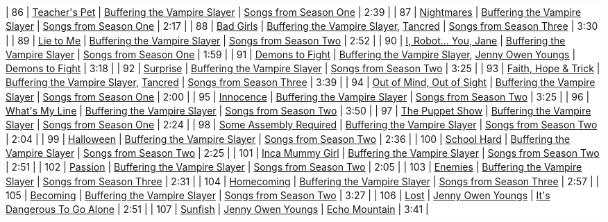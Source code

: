 | 86 | [Teacher's Pet](https://open.spotify.com/track/73YCQKaIOvi0sdToTDiW5F) | [Buffering the Vampire Slayer](https://open.spotify.com/artist/5GJjp29qnXNeUVPZZpuacy) | [Songs from Season One](https://open.spotify.com/album/2gZqmPoQ4KQDGjjySohI0d) | 2:39 |
| 87 | [Nightmares](https://open.spotify.com/track/0dKuP7QwmUgovPLwmOgPmC) | [Buffering the Vampire Slayer](https://open.spotify.com/artist/5GJjp29qnXNeUVPZZpuacy) | [Songs from Season One](https://open.spotify.com/album/2gZqmPoQ4KQDGjjySohI0d) | 2:17 |
| 88 | [Bad Girls](https://open.spotify.com/track/39pj9hEvopRtR9i7qLwGPL) | [Buffering the Vampire Slayer](https://open.spotify.com/artist/5GJjp29qnXNeUVPZZpuacy), [Tancred](https://open.spotify.com/artist/4rdoYKpVduYtHfKJgUnOkS) | [Songs from Season Three](https://open.spotify.com/album/2CxpXm2MBLegKCUjpp0aPK) | 3:30 |
| 89 | [Lie to Me](https://open.spotify.com/track/1qLKtFqpyYIqr28rPvAU6z) | [Buffering the Vampire Slayer](https://open.spotify.com/artist/5GJjp29qnXNeUVPZZpuacy) | [Songs from Season Two](https://open.spotify.com/album/5r0Xn9uTzTulJLEjY0WCSd) | 2:52 |
| 90 | [I, Robot..\. You, Jane](https://open.spotify.com/track/3Zej8ZyMYZJAQDsMiZoeJV) | [Buffering the Vampire Slayer](https://open.spotify.com/artist/5GJjp29qnXNeUVPZZpuacy) | [Songs from Season One](https://open.spotify.com/album/2gZqmPoQ4KQDGjjySohI0d) | 1:59 |
| 91 | [Demons to Fight](https://open.spotify.com/track/0z4UNyaZoRvd0GUBNsPaVw) | [Buffering the Vampire Slayer](https://open.spotify.com/artist/5GJjp29qnXNeUVPZZpuacy), [Jenny Owen Youngs](https://open.spotify.com/artist/52mkFCABBeP3KjkWFA4M2H) | [Demons to Fight](https://open.spotify.com/album/19iYsB9xzDOwAM0eL42ArQ) | 3:18 |
| 92 | [Surprise](https://open.spotify.com/track/7JwaNCnrKB06BDHEzNHdCt) | [Buffering the Vampire Slayer](https://open.spotify.com/artist/5GJjp29qnXNeUVPZZpuacy) | [Songs from Season Two](https://open.spotify.com/album/5r0Xn9uTzTulJLEjY0WCSd) | 3:25 |
| 93 | [Faith, Hope & Trick](https://open.spotify.com/track/3hc5qDeyXLd0da9mRU9zTA) | [Buffering the Vampire Slayer](https://open.spotify.com/artist/5GJjp29qnXNeUVPZZpuacy), [Tancred](https://open.spotify.com/artist/4rdoYKpVduYtHfKJgUnOkS) | [Songs from Season Three](https://open.spotify.com/album/2CxpXm2MBLegKCUjpp0aPK) | 3:39 |
| 94 | [Out of Mind, Out of Sight](https://open.spotify.com/track/7tOWu1b5amYHnt9Pz6x2cz) | [Buffering the Vampire Slayer](https://open.spotify.com/artist/5GJjp29qnXNeUVPZZpuacy) | [Songs from Season One](https://open.spotify.com/album/2gZqmPoQ4KQDGjjySohI0d) | 2:00 |
| 95 | [Innocence](https://open.spotify.com/track/40NJ9P07yYGqi3V7A2EDBC) | [Buffering the Vampire Slayer](https://open.spotify.com/artist/5GJjp29qnXNeUVPZZpuacy) | [Songs from Season Two](https://open.spotify.com/album/5r0Xn9uTzTulJLEjY0WCSd) | 3:25 |
| 96 | [What's My Line](https://open.spotify.com/track/0zpfPQFJDoQ5FA1csOuTZs) | [Buffering the Vampire Slayer](https://open.spotify.com/artist/5GJjp29qnXNeUVPZZpuacy) | [Songs from Season Two](https://open.spotify.com/album/5r0Xn9uTzTulJLEjY0WCSd) | 3:50 |
| 97 | [The Puppet Show](https://open.spotify.com/track/04VluA8Q1PDM44749XmRIY) | [Buffering the Vampire Slayer](https://open.spotify.com/artist/5GJjp29qnXNeUVPZZpuacy) | [Songs from Season One](https://open.spotify.com/album/2gZqmPoQ4KQDGjjySohI0d) | 2:24 |
| 98 | [Some Assembly Required](https://open.spotify.com/track/7nMaZu5IqXajAi19foNCzh) | [Buffering the Vampire Slayer](https://open.spotify.com/artist/5GJjp29qnXNeUVPZZpuacy) | [Songs from Season Two](https://open.spotify.com/album/5r0Xn9uTzTulJLEjY0WCSd) | 2:04 |
| 99 | [Halloween](https://open.spotify.com/track/29VC2kQrNweVAnYkgVHdn5) | [Buffering the Vampire Slayer](https://open.spotify.com/artist/5GJjp29qnXNeUVPZZpuacy) | [Songs from Season Two](https://open.spotify.com/album/5r0Xn9uTzTulJLEjY0WCSd) | 2:36 |
| 100 | [School Hard](https://open.spotify.com/track/5TivemrBkp7R9jzrxMwsnz) | [Buffering the Vampire Slayer](https://open.spotify.com/artist/5GJjp29qnXNeUVPZZpuacy) | [Songs from Season Two](https://open.spotify.com/album/5r0Xn9uTzTulJLEjY0WCSd) | 2:25 |
| 101 | [Inca Mummy Girl](https://open.spotify.com/track/4IGFakgfcHaazKDWRT61L4) | [Buffering the Vampire Slayer](https://open.spotify.com/artist/5GJjp29qnXNeUVPZZpuacy) | [Songs from Season Two](https://open.spotify.com/album/5r0Xn9uTzTulJLEjY0WCSd) | 2:51 |
| 102 | [Passion](https://open.spotify.com/track/6PAOm2RK2cLIXNFoVMCwmc) | [Buffering the Vampire Slayer](https://open.spotify.com/artist/5GJjp29qnXNeUVPZZpuacy) | [Songs from Season Two](https://open.spotify.com/album/5r0Xn9uTzTulJLEjY0WCSd) | 2:05 |
| 103 | [Enemies](https://open.spotify.com/track/5Yud91saFTSx1f8asqb6ky) | [Buffering the Vampire Slayer](https://open.spotify.com/artist/5GJjp29qnXNeUVPZZpuacy) | [Songs from Season Three](https://open.spotify.com/album/2CxpXm2MBLegKCUjpp0aPK) | 2:31 |
| 104 | [Homecoming](https://open.spotify.com/track/3cU8K4fe4iHcG6A0XEY1Dz) | [Buffering the Vampire Slayer](https://open.spotify.com/artist/5GJjp29qnXNeUVPZZpuacy) | [Songs from Season Three](https://open.spotify.com/album/2CxpXm2MBLegKCUjpp0aPK) | 2:57 |
| 105 | [Becoming](https://open.spotify.com/track/6AdnnraBqMxYRN2PEgY411) | [Buffering the Vampire Slayer](https://open.spotify.com/artist/5GJjp29qnXNeUVPZZpuacy) | [Songs from Season Two](https://open.spotify.com/album/5r0Xn9uTzTulJLEjY0WCSd) | 3:27 |
| 106 | [Lost](https://open.spotify.com/track/5D2EvPaFfJN3dZ92rj4Wov) | [Jenny Owen Youngs](https://open.spotify.com/artist/52mkFCABBeP3KjkWFA4M2H) | [It's Dangerous To Go Alone](https://open.spotify.com/album/5c8RBZDglyFmPmQQl0QXDv) | 2:51 |
| 107 | [Sunfish](https://open.spotify.com/track/6EiHhh1XCIqY0nVLFR0SKV) | [Jenny Owen Youngs](https://open.spotify.com/artist/52mkFCABBeP3KjkWFA4M2H) | [Echo Mountain](https://open.spotify.com/album/0C7Vwl8DXKCL4YeMtJVWXi) | 3:41 |